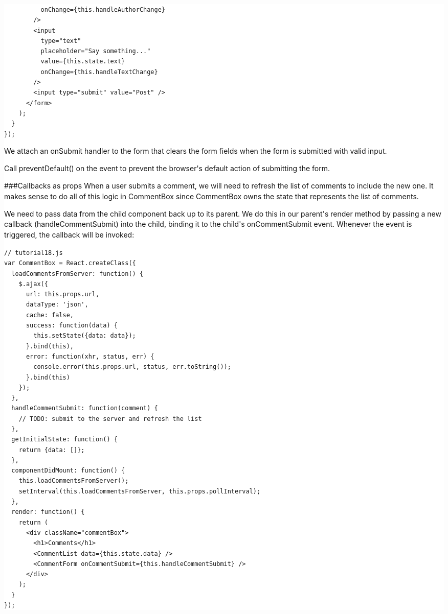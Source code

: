 ```
          onChange={this.handleAuthorChange}
        />
        <input
          type="text"
          placeholder="Say something..."
          value={this.state.text}
          onChange={this.handleTextChange}
        />
        <input type="submit" value="Post" />
      </form>
    );
  }
});
```

We attach an onSubmit handler to the form that clears the form fields when the form is submitted with valid input.

Call preventDefault() on the event to prevent the browser's default action of submitting the form.

###Callbacks as props
When a user submits a comment, we will need to refresh the list of comments to include the new one. It makes sense to do all of this logic in CommentBox since CommentBox owns the state that represents the list of comments.

We need to pass data from the child component back up to its parent. We do this in our parent's render method by passing a new callback (handleCommentSubmit) into the child, binding it to the child's onCommentSubmit event. Whenever the event is triggered, the callback will be invoked:

```
// tutorial18.js
var CommentBox = React.createClass({
  loadCommentsFromServer: function() {
    $.ajax({
      url: this.props.url,
      dataType: 'json',
      cache: false,
      success: function(data) {
        this.setState({data: data});
      }.bind(this),
      error: function(xhr, status, err) {
        console.error(this.props.url, status, err.toString());
      }.bind(this)
    });
  },
  handleCommentSubmit: function(comment) {
    // TODO: submit to the server and refresh the list
  },
  getInitialState: function() {
    return {data: []};
  },
  componentDidMount: function() {
    this.loadCommentsFromServer();
    setInterval(this.loadCommentsFromServer, this.props.pollInterval);
  },
  render: function() {
    return (
      <div className="commentBox">
        <h1>Comments</h1>
        <CommentList data={this.state.data} />
        <CommentForm onCommentSubmit={this.handleCommentSubmit} />
      </div>
    );
  }
});
```